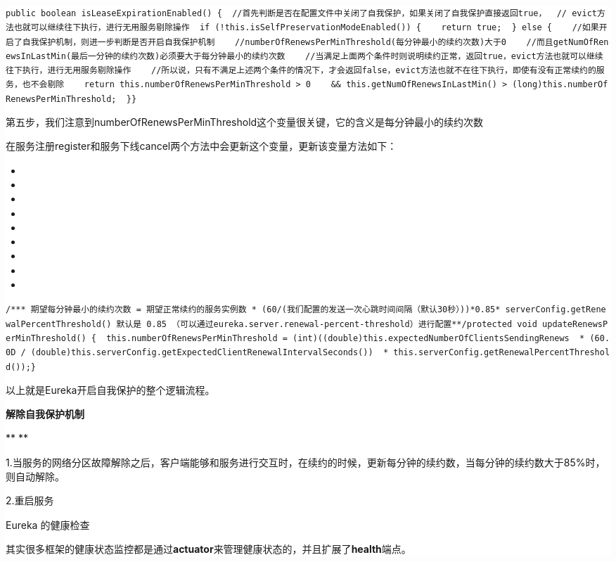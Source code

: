 ```
public boolean isLeaseExpirationEnabled() {  //首先判断是否在配置文件中关闭了自我保护，如果关闭了自我保护直接返回true，  // evict方法也就可以继续往下执行，进行无用服务剔除操作  if (!this.isSelfPreservationModeEnabled()) {    return true;  } else {    //如果开启了自我保护机制，则进一步判断是否开启自我保护机制    //numberOfRenewsPerMinThreshold(每分钟最小的续约次数)大于0    //而且getNumOfRenewsInLastMin(最后一分钟的续约次数)必须要大于每分钟最小的续约次数    //当满足上面两个条件时则说明续约正常，返回true，evict方法也就可以继续往下执行，进行无用服务剔除操作    //所以说，只有不满足上述两个条件的情况下，才会返回false，evict方法也就不在往下执行，即使有没有正常续约的服务，也不会剔除    return this.numberOfRenewsPerMinThreshold > 0    && this.getNumOfRenewsInLastMin() > (long)this.numberOfRenewsPerMinThreshold;  }}
```



第五步，我们注意到numberOfRenewsPerMinThreshold这个变量很关键，它的含义是每分钟最小的续约次数



在服务注册register和服务下线cancel两个方法中会更新这个变量，更新该变量方法如下：



- 
- 
- 
- 
- 
- 
- 
- 
- 

```
/*** 期望每分钟最小的续约次数 = 期望正常续约的服务实例数 * (60/(我们配置的发送一次心跳时间间隔（默认30秒）))*0.85* serverConfig.getRenewalPercentThreshold() 默认是 0.85 （可以通过eureka.server.renewal-percent-threshold）进行配置**/protected void updateRenewsPerMinThreshold() {  this.numberOfRenewsPerMinThreshold = (int)((double)this.expectedNumberOfClientsSendingRenews  * (60.0D / (double)this.serverConfig.getExpectedClientRenewalIntervalSeconds())  * this.serverConfig.getRenewalPercentThreshold());}
```



以上就是Eureka开启自我保护的整个逻辑流程。



**解除自我保护机制**

**
**

1.当服务的网络分区故障解除之后，客户端能够和服务进行交互时，在续约的时候，更新每分钟的续约数，当每分钟的续约数大于85%时，则自动解除。

2.重启服务





Eureka 的健康检查





其实很多框架的健康状态监控都是通过**actuator**来管理健康状态的，并且扩展了**health**端点。


